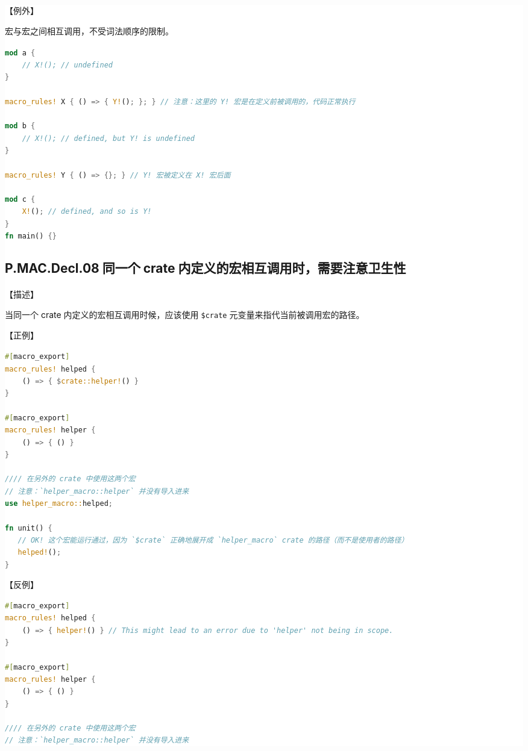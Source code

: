 【例外】

宏与宏之间相互调用，不受词法顺序的限制。

```rust
mod a {
    // X!(); // undefined
}

macro_rules! X { () => { Y!(); }; } // 注意：这里的 Y! 宏是在定义前被调用的，代码正常执行

mod b {
    // X!(); // defined, but Y! is undefined 
}

macro_rules! Y { () => {}; } // Y! 宏被定义在 X! 宏后面

mod c {
    X!(); // defined, and so is Y!
}
fn main() {}
```

## P.MAC.Decl.08  同一个 crate 内定义的宏相互调用时，需要注意卫生性

  【描述】

 当同一个 crate 内定义的宏相互调用时候，应该使用 `$crate` 元变量来指代当前被调用宏的路径。

【正例】

```rust
#[macro_export]
macro_rules! helped {
    () => { $crate::helper!() }
}

#[macro_export]
macro_rules! helper {
    () => { () }
}

//// 在另外的 crate 中使用这两个宏
// 注意：`helper_macro::helper` 并没有导入进来
use helper_macro::helped;

fn unit() {
   // OK! 这个宏能运行通过，因为 `$crate` 正确地展开成 `helper_macro` crate 的路径（而不是使用者的路径）
   helped!();
}
```

【反例】

```rust
#[macro_export]
macro_rules! helped {
    () => { helper!() } // This might lead to an error due to 'helper' not being in scope.
}

#[macro_export]
macro_rules! helper {
    () => { () }
}

//// 在另外的 crate 中使用这两个宏
// 注意：`helper_macro::helper` 并没有导入进来
```